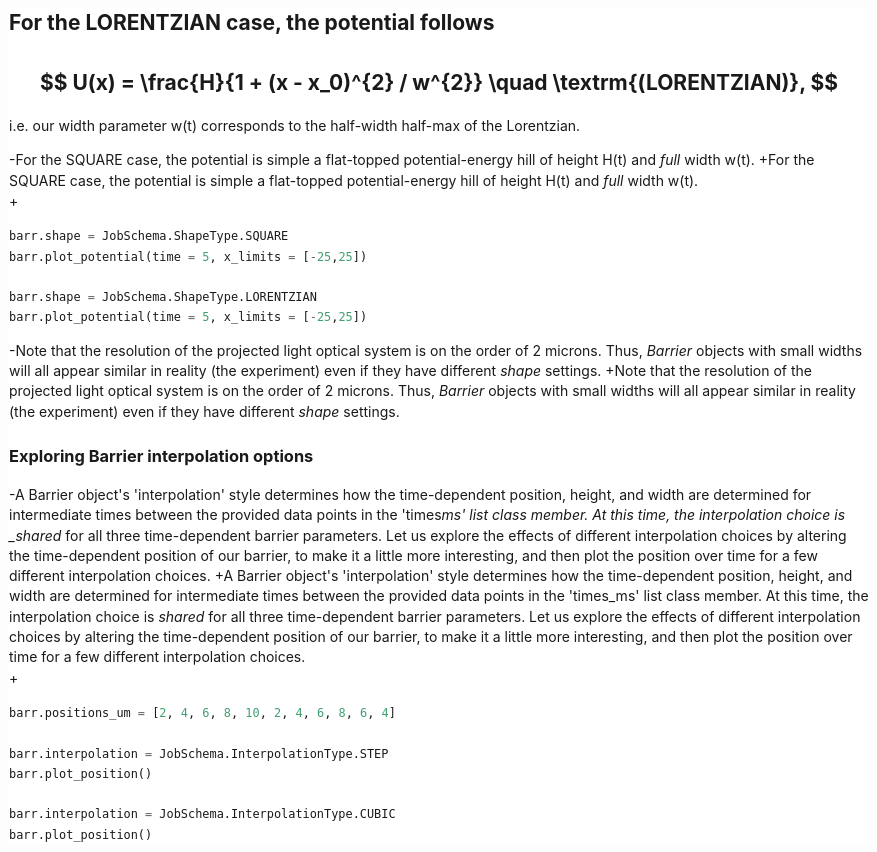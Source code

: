  For the LORENTZIAN case, the potential follows
-
 $$
 U(x) = \frac{H}{1 + (x - x_0)^{2} / w^{2}} \quad \textrm{(LORENTZIAN)},
 $$
-
 i.e. our width parameter w(t) corresponds to the half-width half-max of the Lorentzian.
 
-For the SQUARE case, the potential is simple a flat-topped potential-energy hill of height H(t) and _full_ width w(t).
+For the SQUARE case, the potential is simple a flat-topped potential-energy hill of height H(t) and *full* width w(t).  
+
 
 ```python
 barr.shape = JobSchema.ShapeType.SQUARE
 barr.plot_potential(time = 5, x_limits = [-25,25])
 
 barr.shape = JobSchema.ShapeType.LORENTZIAN
 barr.plot_potential(time = 5, x_limits = [-25,25])
 ```
 
-Note that the resolution of the projected light optical system is on the order of 2 microns. Thus, _Barrier_ objects with small widths will all appear similar in reality (the experiment) even if they have different _shape_ settings.
+Note that the resolution of the projected light optical system is on the order of 2 microns.  Thus, *Barrier* objects with small widths will all appear similar in reality (the experiment) even if they have different *shape* settings.
 
 ### Exploring Barrier interpolation options
 
-A Barrier object's 'interpolation' style determines how the time-dependent position, height, and width are determined for intermediate times between the provided data points in the 'times*ms' list class member. At this time, the interpolation choice is \_shared* for all three time-dependent barrier parameters. Let us explore the effects of different interpolation choices by altering the time-dependent position of our barrier, to make it a little more interesting, and then plot the position over time for a few different interpolation choices.
+A Barrier object's 'interpolation' style determines how the time-dependent position, height, and width are determined for intermediate times between the provided data points in the 'times_ms' list class member. At this time, the interpolation choice is *shared* for all three time-dependent barrier parameters.  Let us explore the effects of different interpolation choices by altering the time-dependent position of our barrier, to make it a little more interesting, and then plot the position over time for a few different interpolation choices.  
+
 
 ```python
 barr.positions_um = [2, 4, 6, 8, 10, 2, 4, 6, 8, 6, 4]
 
 barr.interpolation = JobSchema.InterpolationType.STEP
 barr.plot_position()
 
 barr.interpolation = JobSchema.InterpolationType.CUBIC
 barr.plot_position()
 ```
 